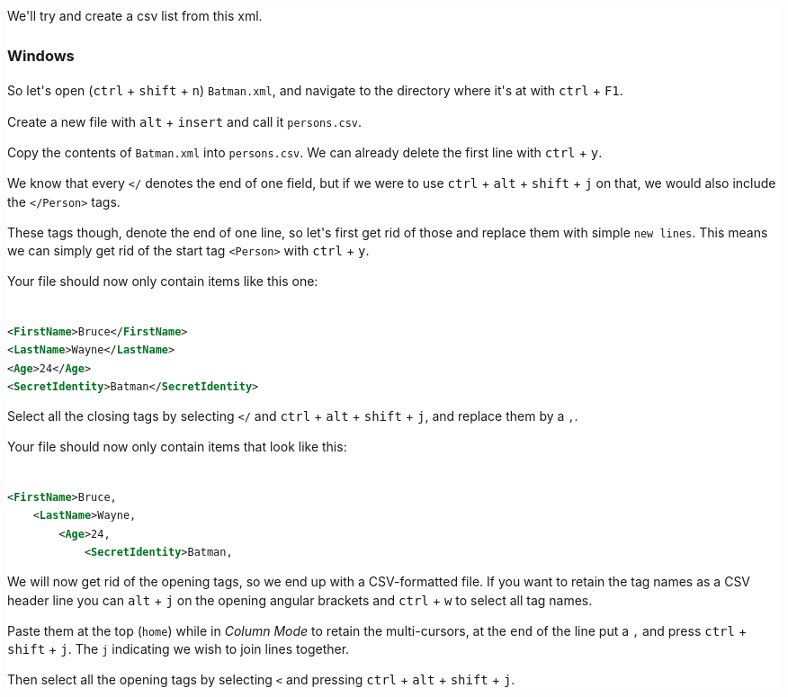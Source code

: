 We'll try and create a csv list from this xml.



### **Windows**

So let's open (<kbd>ctrl</kbd> + <kbd>shift</kbd> + <kbd>n</kbd>) `Batman.xml`, and navigate to the directory where it's at
with <kbd>ctrl</kbd> + <kbd>F1</kbd>.

Create a new file with <kbd>alt</kbd> + <kbd>insert</kbd> and call it `persons.csv`.

Copy the contents of `Batman.xml` into `persons.csv`. We can already delete the first line with <kbd>ctrl</kbd> + <kbd>y</kbd>.

We know that every `</` denotes the end of one field, but if we were to use <kbd>ctrl</kbd> + <kbd>alt</kbd> + <kbd>shift</kbd> + <kbd>j</kbd> on
that, we would also include the `</Person>` tags.

These tags though, denote the end of one line, so let's first get rid of those and replace them with simple `new lines`.
This means we can simply get rid of the start tag `<Person>` with <kbd>ctrl</kbd> + <kbd>y</kbd>.

Your file should now only contain items like this one:

```xml

<FirstName>Bruce</FirstName>
<LastName>Wayne</LastName>
<Age>24</Age>
<SecretIdentity>Batman</SecretIdentity>
```

Select all the closing tags by selecting `</` and <kbd>ctrl</kbd> + <kbd>alt</kbd> + <kbd>shift</kbd> + <kbd>j</kbd>, and replace them by a `,`.

Your file should now only contain items that look like this:

```xml

<FirstName>Bruce,
    <LastName>Wayne,
        <Age>24,
            <SecretIdentity>Batman,
```

We will now get rid of the opening tags, so we end up with a CSV-formatted file.
If you want to retain the tag names as a CSV header line you can <kbd>alt</kbd> + <kbd>j</kbd> on the opening angular brackets
and <kbd>ctrl</kbd> + <kbd>w</kbd> to select all tag names.

Paste them at the top (`home`) while in _Column Mode_ to retain the multi-cursors, at the <kbd>end</kbd> of the line put
a `,` and press <kbd>ctrl</kbd> + <kbd>shift</kbd> + <kbd>j</kbd>. The `j` indicating we wish to join lines together.

Then select all the opening tags by selecting `<` and pressing <kbd>ctrl</kbd> + <kbd>alt</kbd> + <kbd>shift</kbd> + <kbd>j</kbd>.
